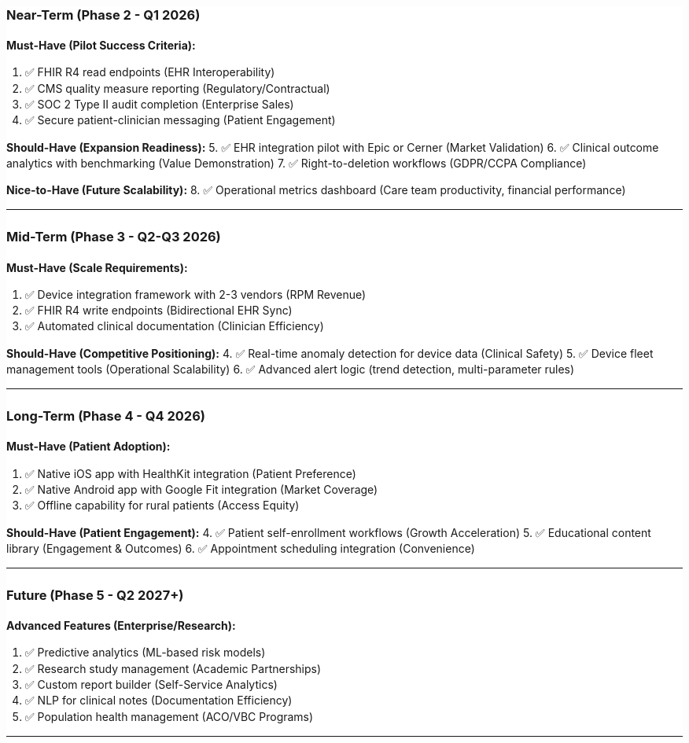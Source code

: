 
### Near-Term (Phase 2 - Q1 2026)

**Must-Have (Pilot Success Criteria):**
1. ✅ FHIR R4 read endpoints (EHR Interoperability)
2. ✅ CMS quality measure reporting (Regulatory/Contractual)
3. ✅ SOC 2 Type II audit completion (Enterprise Sales)
4. ✅ Secure patient-clinician messaging (Patient Engagement)

**Should-Have (Expansion Readiness):**
5. ✅ EHR integration pilot with Epic or Cerner (Market Validation)
6. ✅ Clinical outcome analytics with benchmarking (Value Demonstration)
7. ✅ Right-to-deletion workflows (GDPR/CCPA Compliance)

**Nice-to-Have (Future Scalability):**
8. ✅ Operational metrics dashboard (Care team productivity, financial performance)

---

### Mid-Term (Phase 3 - Q2-Q3 2026)

**Must-Have (Scale Requirements):**
1. ✅ Device integration framework with 2-3 vendors (RPM Revenue)
2. ✅ FHIR R4 write endpoints (Bidirectional EHR Sync)
3. ✅ Automated clinical documentation (Clinician Efficiency)

**Should-Have (Competitive Positioning):**
4. ✅ Real-time anomaly detection for device data (Clinical Safety)
5. ✅ Device fleet management tools (Operational Scalability)
6. ✅ Advanced alert logic (trend detection, multi-parameter rules)

---

### Long-Term (Phase 4 - Q4 2026)

**Must-Have (Patient Adoption):**
1. ✅ Native iOS app with HealthKit integration (Patient Preference)
2. ✅ Native Android app with Google Fit integration (Market Coverage)
3. ✅ Offline capability for rural patients (Access Equity)

**Should-Have (Patient Engagement):**
4. ✅ Patient self-enrollment workflows (Growth Acceleration)
5. ✅ Educational content library (Engagement & Outcomes)
6. ✅ Appointment scheduling integration (Convenience)

---

### Future (Phase 5 - Q2 2027+)

**Advanced Features (Enterprise/Research):**
1. ✅ Predictive analytics (ML-based risk models)
2. ✅ Research study management (Academic Partnerships)
3. ✅ Custom report builder (Self-Service Analytics)
4. ✅ NLP for clinical notes (Documentation Efficiency)
5. ✅ Population health management (ACO/VBC Programs)

---